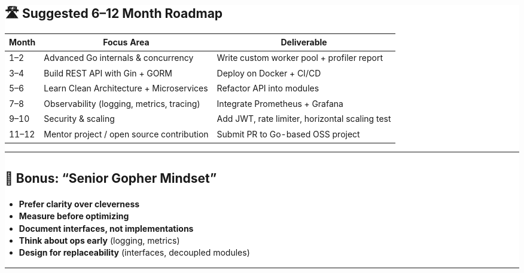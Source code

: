 
## 🛣️ Suggested 6–12 Month Roadmap

| Month | Focus Area                                | Deliverable                                    |
| ----- | ----------------------------------------- | ---------------------------------------------- |
| 1–2   | Advanced Go internals & concurrency       | Write custom worker pool + profiler report     |
| 3–4   | Build REST API with Gin + GORM            | Deploy on Docker + CI/CD                       |
| 5–6   | Learn Clean Architecture + Microservices  | Refactor API into modules                      |
| 7–8   | Observability (logging, metrics, tracing) | Integrate Prometheus + Grafana                 |
| 9–10  | Security & scaling                        | Add JWT, rate limiter, horizontal scaling test |
| 11–12 | Mentor project / open source contribution | Submit PR to Go-based OSS project              |

---

## 🏁 Bonus: “Senior Gopher Mindset”

* **Prefer clarity over cleverness**
* **Measure before optimizing**
* **Document interfaces, not implementations**
* **Think about ops early** (logging, metrics)
* **Design for replaceability** (interfaces, decoupled modules)

---


